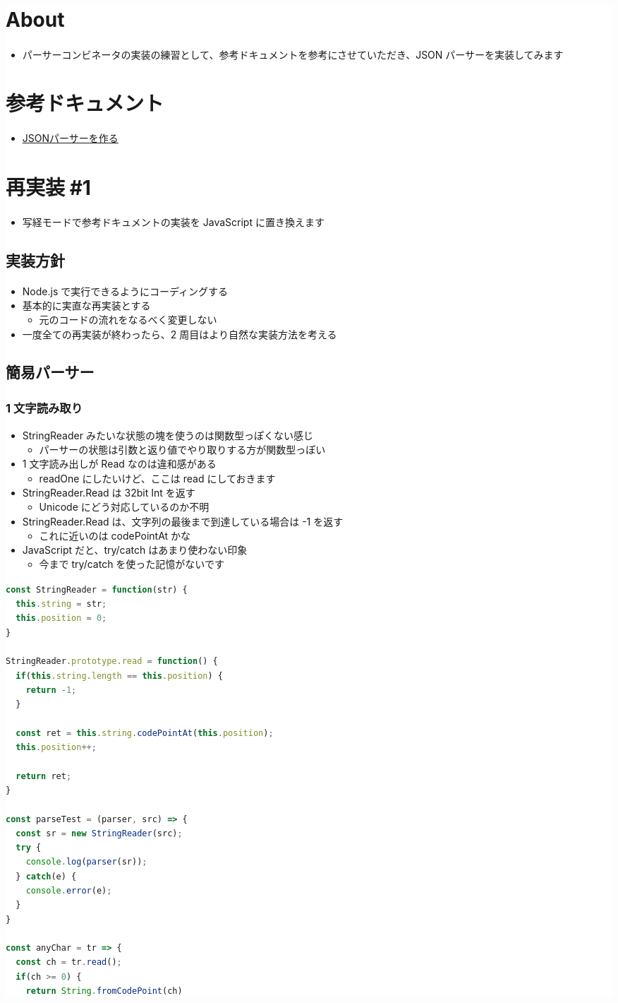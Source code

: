 # About
- パーサーコンビネータの実装の練習として、参考ドキュメントを参考にさせていただき、JSON パーサーを実装してみます

# 参考ドキュメント
- [JSONパーサーを作る](https://qiita.com/7shi/items/04c2991239894687ef2f)

# 再実装 #1
- 写経モードで参考ドキュメントの実装を JavaScript に置き換えます

## 実装方針
- Node.js で実行できるようにコーディングする
- 基本的に実直な再実装とする
  - 元のコードの流れをなるべく変更しない
- 一度全ての再実装が終わったら、2 周目はより自然な実装方法を考える

## 簡易パーサー

### 1 文字読み取り
- StringReader みたいな状態の塊を使うのは関数型っぽくない感じ
  - パーサーの状態は引数と返り値でやり取りする方が関数型っぽい
- 1 文字読み出しが Read なのは違和感がある
  - readOne にしたいけど、ここは read にしておきます
- StringReader.Read は 32bit Int を返す
  - Unicode にどう対応しているのか不明
- StringReader.Read は、文字列の最後まで到達している場合は -1 を返す
  - これに近いのは codePointAt かな
- JavaScript だと、try/catch はあまり使わない印象
  - 今まで try/catch を使った記憶がないです

````javascript
const StringReader = function(str) {
  this.string = str;
  this.position = 0;
}

StringReader.prototype.read = function() {
  if(this.string.length == this.position) {
    return -1;
  }

  const ret = this.string.codePointAt(this.position);
  this.position++;

  return ret;
}

const parseTest = (parser, src) => {
  const sr = new StringReader(src);
  try {
    console.log(parser(sr));
  } catch(e) {
    console.error(e);
  }
}

const anyChar = tr => {
  const ch = tr.read();
  if(ch >= 0) {
    return String.fromCodePoint(ch)
````